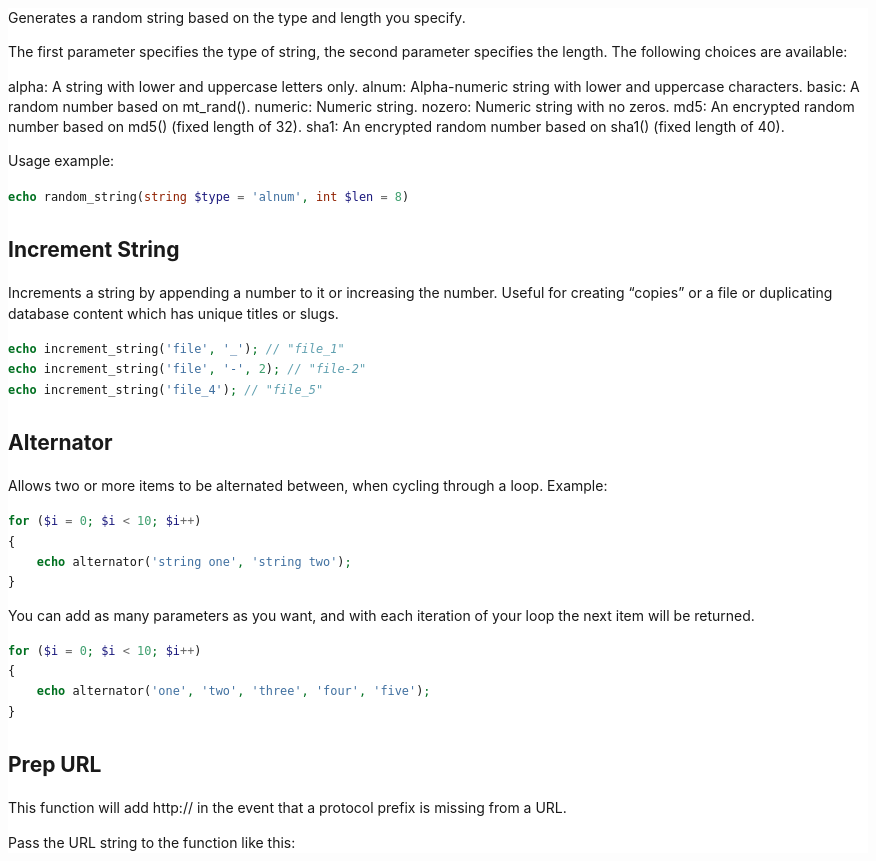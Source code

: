 Generates a random string based on the type and length you specify.

The first parameter specifies the type of string, the second parameter specifies the length. The following choices are available:

alpha: A string with lower and uppercase letters only.
alnum: Alpha-numeric string with lower and uppercase characters.
basic: A random number based on mt_rand().
numeric: Numeric string.
nozero: Numeric string with no zeros.
md5: An encrypted random number based on md5() (fixed length of 32).
sha1: An encrypted random number based on sha1() (fixed length of 40).

Usage example:

```php
echo random_string(string $type = 'alnum', int $len = 8)
```

## Increment String

Increments a string by appending a number to it or increasing the number. Useful for creating “copies” or a file or duplicating database content which has unique titles or slugs.

```php
echo increment_string('file', '_'); // "file_1"
echo increment_string('file', '-', 2); // "file-2"
echo increment_string('file_4'); // "file_5"
```

## Alternator

Allows two or more items to be alternated between, when cycling through a loop. Example:

```php
for ($i = 0; $i < 10; $i++)
{
    echo alternator('string one', 'string two');
}
```

You can add as many parameters as you want, and with each iteration of your loop the next item will be returned.

```php
for ($i = 0; $i < 10; $i++)
{
    echo alternator('one', 'two', 'three', 'four', 'five');
}
```

## Prep URL

This function will add http:// in the event that a protocol prefix is missing from a URL.

Pass the URL string to the function like this:
